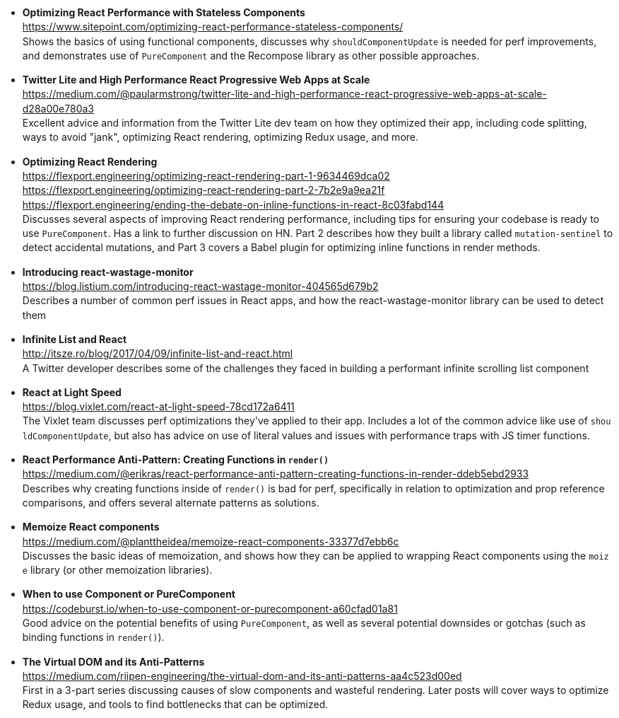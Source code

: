 - **Optimizing React Performance with Stateless Components**  
  https://www.sitepoint.com/optimizing-react-performance-stateless-components/  
  Shows the basics of using functional components, discusses why `shouldComponentUpdate` is needed for perf improvements, and demonstrates use of `PureComponent` and the Recompose library as other possible approaches.
  
- **Twitter Lite and High Performance React Progressive Web Apps at Scale**  
  https://medium.com/@paularmstrong/twitter-lite-and-high-performance-react-progressive-web-apps-at-scale-d28a00e780a3  
  Excellent advice and information from the Twitter Lite dev team on how they optimized their app, including code splitting, ways to avoid "jank", optimizing React rendering, optimizing Redux usage, and more.
  
- **Optimizing React Rendering**  
  https://flexport.engineering/optimizing-react-rendering-part-1-9634469dca02  
  https://flexport.engineering/optimizing-react-rendering-part-2-7b2e9a9ea21f  
  https://flexport.engineering/ending-the-debate-on-inline-functions-in-react-8c03fabd144  
  Discusses several aspects of improving React rendering performance, including tips for ensuring your codebase is ready to use `PureComponent`.  Has a link to further discussion on HN.  Part 2 describes how they built a library called `mutation-sentinel` to detect accidental mutations, and Part 3 covers a Babel plugin for optimizing inline functions in render methods.
  
- **Introducing react-wastage-monitor**  
  https://blog.listium.com/introducing-react-wastage-monitor-404565d679b2  
  Describes a number of common perf issues in React apps, and how the react-wastage-monitor library can be used to detect them
  
- **Infinite List and React**  
  http://itsze.ro/blog/2017/04/09/infinite-list-and-react.html  
  A Twitter developer describes some of the challenges they faced in building a performant infinite scrolling list component
  
- **React at Light Speed**  
  https://blog.vixlet.com/react-at-light-speed-78cd172a6411  
  The Vixlet team discusses perf optimizations they've applied to their app.  Includes a lot of the common advice like use of `shouldComponentUpdate`, but also has advice on use of literal values and issues with performance traps with JS timer functions.
  
- **React Performance Anti-Pattern: Creating Functions in `render()`**  
  https://medium.com/@erikras/react-performance-anti-pattern-creating-functions-in-render-ddeb5ebd2933  
  Describes why creating functions inside of `render()` is bad for perf, specifically in relation to optimization and prop reference comparisons, and offers several alternate patterns as solutions.
  
- **Memoize React components**  
  https://medium.com/@planttheidea/memoize-react-components-33377d7ebb6c  
  Discusses the basic ideas of memoization, and shows how they can be applied to wrapping React components using the `moize` library (or other memoization libraries).
  
- **When to use Component or PureComponent**  
  https://codeburst.io/when-to-use-component-or-purecomponent-a60cfad01a81  
  Good advice on the potential benefits of using `PureComponent`, as well as several potential downsides or gotchas (such as binding functions in `render()`).

- **The Virtual DOM and its Anti-Patterns**  
  https://medium.com/riipen-engineering/the-virtual-dom-and-its-anti-patterns-aa4c523d00ed  
  First in a 3-part series discussing causes of slow components and wasteful rendering.  Later posts will cover ways to optimize Redux usage, and tools to find bottlenecks that can be optimized.
  